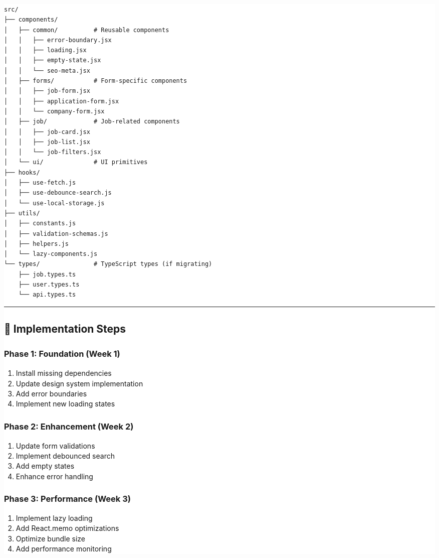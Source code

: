 ```
src/
├── components/
│   ├── common/          # Reusable components
│   │   ├── error-boundary.jsx
│   │   ├── loading.jsx
│   │   ├── empty-state.jsx
│   │   └── seo-meta.jsx
│   ├── forms/           # Form-specific components
│   │   ├── job-form.jsx
│   │   ├── application-form.jsx
│   │   └── company-form.jsx
│   ├── job/             # Job-related components
│   │   ├── job-card.jsx
│   │   ├── job-list.jsx
│   │   └── job-filters.jsx
│   └── ui/              # UI primitives
├── hooks/
│   ├── use-fetch.js
│   ├── use-debounce-search.js
│   └── use-local-storage.js
├── utils/
│   ├── constants.js
│   ├── validation-schemas.js
│   ├── helpers.js
│   └── lazy-components.js
└── types/               # TypeScript types (if migrating)
    ├── job.types.ts
    ├── user.types.ts
    └── api.types.ts
```

---

## 🔧 **Implementation Steps**

### **Phase 1: Foundation (Week 1)**
1. Install missing dependencies
2. Update design system implementation
3. Add error boundaries
4. Implement new loading states

### **Phase 2: Enhancement (Week 2)**
1. Update form validations
2. Implement debounced search
3. Add empty states
4. Enhance error handling

### **Phase 3: Performance (Week 3)**
1. Implement lazy loading
2. Add React.memo optimizations
3. Optimize bundle size
4. Add performance monitoring
